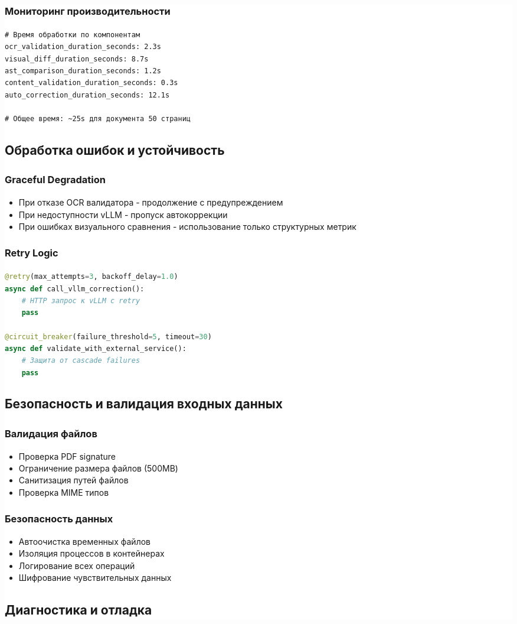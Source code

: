 ### Мониторинг производительности

```
# Время обработки по компонентам
ocr_validation_duration_seconds: 2.3s
visual_diff_duration_seconds: 8.7s  
ast_comparison_duration_seconds: 1.2s
content_validation_duration_seconds: 0.3s
auto_correction_duration_seconds: 12.1s

# Общее время: ~25s для документа 50 страниц
```

## Обработка ошибок и устойчивость

### Graceful Degradation
- При отказе OCR валидатора - продолжение с предупреждением
- При недоступности vLLM - пропуск автокоррекции
- При ошибках визуального сравнения - использование только структурных метрик

### Retry Logic
```python
@retry(max_attempts=3, backoff_delay=1.0)
async def call_vllm_correction():
    # HTTP запрос к vLLM с retry
    pass

@circuit_breaker(failure_threshold=5, timeout=30)
async def validate_with_external_service():
    # Защита от cascade failures
    pass
```

## Безопасность и валидация входных данных

### Валидация файлов
- Проверка PDF signature
- Ограничение размера файлов (500MB)
- Санитизация путей файлов
- Проверка MIME типов

### Безопасность данных
- Автоочистка временных файлов
- Изоляция процессов в контейнерах
- Логирование всех операций
- Шифрование чувствительных данных

## Диагностика и отладка
